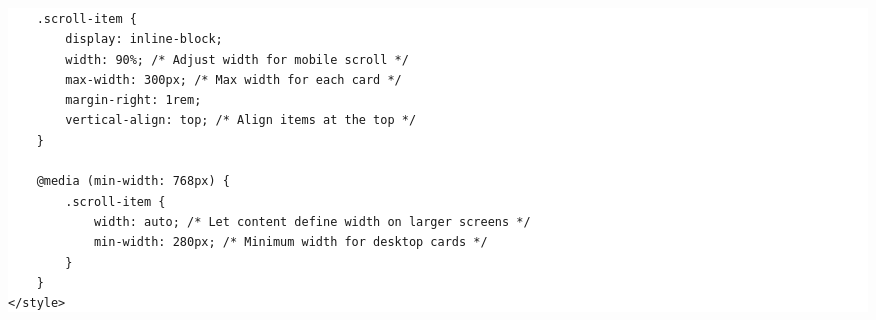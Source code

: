         .scroll-item {
            display: inline-block;
            width: 90%; /* Adjust width for mobile scroll */
            max-width: 300px; /* Max width for each card */
            margin-right: 1rem;
            vertical-align: top; /* Align items at the top */
        }

        @media (min-width: 768px) {
            .scroll-item {
                width: auto; /* Let content define width on larger screens */
                min-width: 280px; /* Minimum width for desktop cards */
            }
        }
    </style>